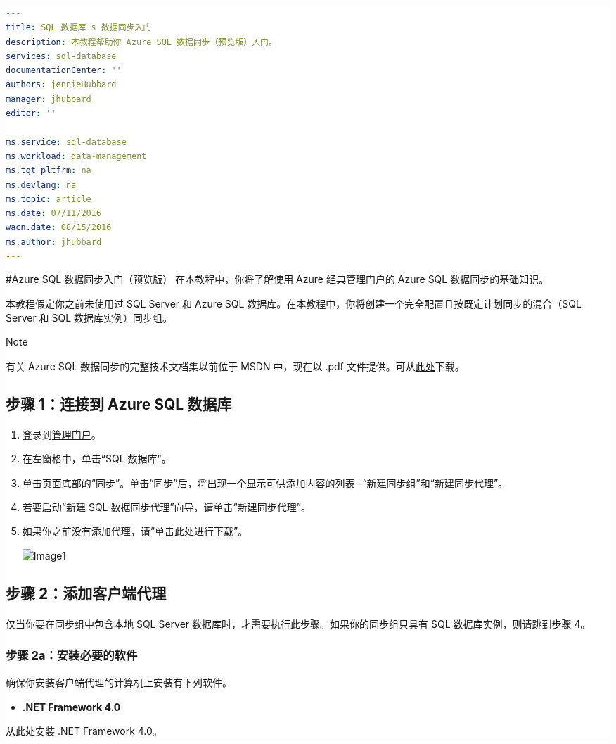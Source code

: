 ```yaml
---
title: SQL 数据库 s 数据同步入门
description: 本教程帮助你 Azure SQL 数据同步（预览版）入门。
services: sql-database
documentationCenter: ''
authors: jennieHubbard
manager: jhubbard
editor: ''

ms.service: sql-database
ms.workload: data-management
ms.tgt_pltfrm: na
ms.devlang: na
ms.topic: article
ms.date: 07/11/2016
wacn.date: 08/15/2016
ms.author: jhubbard
---
```


#Azure SQL 数据同步入门（预览版）
在本教程中，你将了解使用 Azure 经典管理门户的 Azure SQL 数据同步的基础知识。

本教程假定你之前未使用过 SQL Server 和 Azure SQL 数据库。在本教程中，你将创建一个完全配置且按既定计划同步的混合（SQL Server 和 SQL 数据库实例）同步组。

> [!NOTE]
> 有关 Azure SQL 数据同步的完整技术文档集以前位于 MSDN 中，现在以 .pdf 文件提供。可从[此处](http://download.microsoft.com/download/4/E/3/4E394315-A4CB-4C59-9696-B25215A19CEF/SQL_Data_Sync_Preview.pdf)下载。

## 步骤 1：连接到 Azure SQL 数据库

1. 登录到[管理门户](http://manage.windowsazure.cn)。

2. 在左窗格中，单击“SQL 数据库”。

3. 单击页面底部的“同步”。单击“同步”后，将出现一个显示可供添加内容的列表 –“新建同步组”和“新建同步代理”。

4. 若要启动“新建 SQL 数据同步代理”向导，请单击“新建同步代理”。

5. 如果你之前没有添加代理，请“单击此处进行下载”。

    ![Image1](./media/sql-database-get-started-sql-data-sync/SQLDatabaseScreen-Figure1.PNG)

## 步骤 2：添加客户端代理
仅当你要在同步组中包含本地 SQL Server 数据库时，才需要执行此步骤。如果你的同步组只具有 SQL 数据库实例，则请跳到步骤 4。

<a id="InstallRequiredSoftware"></a>
### 步骤 2a：安装必要的软件
确保你安装客户端代理的计算机上安装有下列软件。

- **.NET Framework 4.0**

 从[此处](http://go.microsoft.com/fwlink/?linkid=205836)安装 .NET Framework 4.0。
